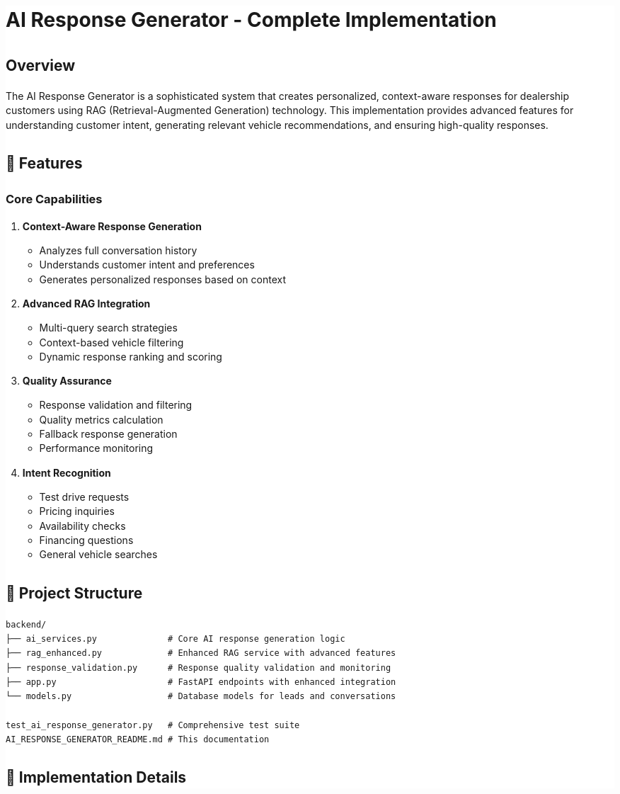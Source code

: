 # AI Response Generator - Complete Implementation

## Overview

The AI Response Generator is a sophisticated system that creates personalized, context-aware responses for dealership customers using RAG (Retrieval-Augmented Generation) technology. This implementation provides advanced features for understanding customer intent, generating relevant vehicle recommendations, and ensuring high-quality responses.

## 🚀 Features

### Core Capabilities

1. **Context-Aware Response Generation**
   - Analyzes full conversation history
   - Understands customer intent and preferences
   - Generates personalized responses based on context

2. **Advanced RAG Integration**
   - Multi-query search strategies
   - Context-based vehicle filtering
   - Dynamic response ranking and scoring

3. **Quality Assurance**
   - Response validation and filtering
   - Quality metrics calculation
   - Fallback response generation
   - Performance monitoring

4. **Intent Recognition**
   - Test drive requests
   - Pricing inquiries
   - Availability checks
   - Financing questions
   - General vehicle searches

## 📁 Project Structure

```
backend/
├── ai_services.py              # Core AI response generation logic
├── rag_enhanced.py             # Enhanced RAG service with advanced features
├── response_validation.py      # Response quality validation and monitoring
├── app.py                      # FastAPI endpoints with enhanced integration
└── models.py                   # Database models for leads and conversations

test_ai_response_generator.py   # Comprehensive test suite
AI_RESPONSE_GENERATOR_README.md # This documentation
```

## 🔧 Implementation Details
